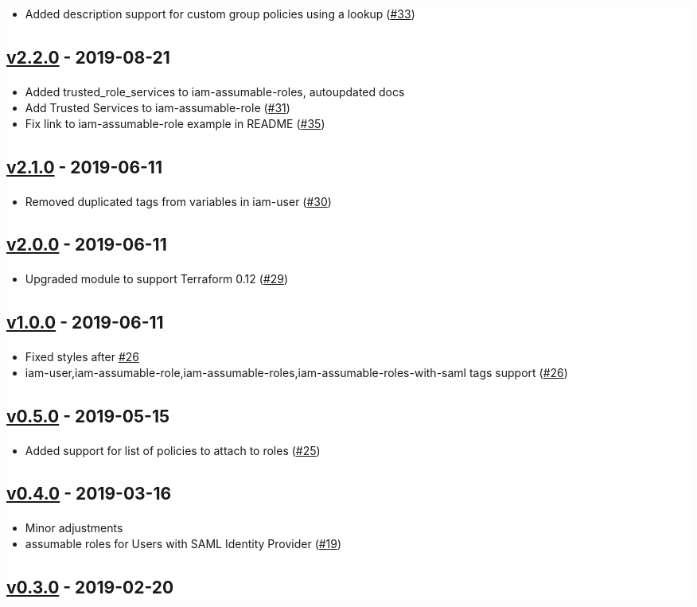 - Added description support for custom group policies using a lookup ([#33](https://github.com/terraform-aws-modules/terraform-aws-iam/issues/33))


<a name="v2.2.0"></a>
## [v2.2.0] - 2019-08-21

- Added trusted_role_services to iam-assumable-roles, autoupdated docs
- Add Trusted Services to iam-assumable-role ([#31](https://github.com/terraform-aws-modules/terraform-aws-iam/issues/31))
- Fix link to iam-assumable-role example in README ([#35](https://github.com/terraform-aws-modules/terraform-aws-iam/issues/35))


<a name="v2.1.0"></a>
## [v2.1.0] - 2019-06-11

- Removed duplicated tags from variables in iam-user ([#30](https://github.com/terraform-aws-modules/terraform-aws-iam/issues/30))


<a name="v2.0.0"></a>
## [v2.0.0] - 2019-06-11

- Upgraded module to support Terraform 0.12 ([#29](https://github.com/terraform-aws-modules/terraform-aws-iam/issues/29))


<a name="v1.0.0"></a>
## [v1.0.0] - 2019-06-11

- Fixed styles after [#26](https://github.com/terraform-aws-modules/terraform-aws-iam/issues/26)
- iam-user,iam-assumable-role,iam-assumable-roles,iam-assumable-roles-with-saml tags support ([#26](https://github.com/terraform-aws-modules/terraform-aws-iam/issues/26))


<a name="v0.5.0"></a>
## [v0.5.0] - 2019-05-15

- Added support for list of policies to attach to roles ([#25](https://github.com/terraform-aws-modules/terraform-aws-iam/issues/25))


<a name="v0.4.0"></a>
## [v0.4.0] - 2019-03-16

- Minor adjustments
- assumable roles for Users with SAML Identity Provider  ([#19](https://github.com/terraform-aws-modules/terraform-aws-iam/issues/19))


<a name="v0.3.0"></a>
## [v0.3.0] - 2019-02-20


[Unreleased]: https://github.com/terraform-aws-modules/terraform-aws-iam/compare/v4.7.0...HEAD
[v4.7.0]: https://github.com/terraform-aws-modules/terraform-aws-iam/compare/v4.6.0...v4.7.0
[v4.6.0]: https://github.com/terraform-aws-modules/terraform-aws-iam/compare/v4.5.0...v4.6.0
[v4.5.0]: https://github.com/terraform-aws-modules/terraform-aws-iam/compare/v4.4.0...v4.5.0
[v4.4.0]: https://github.com/terraform-aws-modules/terraform-aws-iam/compare/v4.3.0...v4.4.0
[v4.3.0]: https://github.com/terraform-aws-modules/terraform-aws-iam/compare/v4.2.0...v4.3.0
[v4.2.0]: https://github.com/terraform-aws-modules/terraform-aws-iam/compare/v4.1.0...v4.2.0
[v4.1.0]: https://github.com/terraform-aws-modules/terraform-aws-iam/compare/v4.0.0...v4.1.0
[v4.0.0]: https://github.com/terraform-aws-modules/terraform-aws-iam/compare/v3.16.0...v4.0.0
[v3.16.0]: https://github.com/terraform-aws-modules/terraform-aws-iam/compare/v3.15.0...v3.16.0
[v3.15.0]: https://github.com/terraform-aws-modules/terraform-aws-iam/compare/v3.14.0...v3.15.0
[v3.14.0]: https://github.com/terraform-aws-modules/terraform-aws-iam/compare/v3.13.0...v3.14.0
[v3.13.0]: https://github.com/terraform-aws-modules/terraform-aws-iam/compare/v3.12.0...v3.13.0
[v3.12.0]: https://github.com/terraform-aws-modules/terraform-aws-iam/compare/v3.11.0...v3.12.0
[v3.11.0]: https://github.com/terraform-aws-modules/terraform-aws-iam/compare/v3.10.0...v3.11.0
[v3.10.0]: https://github.com/terraform-aws-modules/terraform-aws-iam/compare/v3.9.0...v3.10.0
[v3.9.0]: https://github.com/terraform-aws-modules/terraform-aws-iam/compare/v3.8.0...v3.9.0
[v3.8.0]: https://github.com/terraform-aws-modules/terraform-aws-iam/compare/v3.7.0...v3.8.0
[v3.7.0]: https://github.com/terraform-aws-modules/terraform-aws-iam/compare/v3.6.0...v3.7.0
[v3.6.0]: https://github.com/terraform-aws-modules/terraform-aws-iam/compare/v3.5.0...v3.6.0
[v3.5.0]: https://github.com/terraform-aws-modules/terraform-aws-iam/compare/v3.4.0...v3.5.0
[v3.4.0]: https://github.com/terraform-aws-modules/terraform-aws-iam/compare/v3.3.0...v3.4.0
[v3.3.0]: https://github.com/terraform-aws-modules/terraform-aws-iam/compare/v3.2.0...v3.3.0
[v3.2.0]: https://github.com/terraform-aws-modules/terraform-aws-iam/compare/v3.1.0...v3.2.0
[v3.1.0]: https://github.com/terraform-aws-modules/terraform-aws-iam/compare/v3.0.0...v3.1.0
[v3.0.0]: https://github.com/terraform-aws-modules/terraform-aws-iam/compare/v2.25.0...v3.0.0
[v2.25.0]: https://github.com/terraform-aws-modules/terraform-aws-iam/compare/v2.24.0...v2.25.0
[v2.24.0]: https://github.com/terraform-aws-modules/terraform-aws-iam/compare/v2.23.0...v2.24.0
[v2.23.0]: https://github.com/terraform-aws-modules/terraform-aws-iam/compare/v2.22.0...v2.23.0
[v2.22.0]: https://github.com/terraform-aws-modules/terraform-aws-iam/compare/v2.21.0...v2.22.0
[v2.21.0]: https://github.com/terraform-aws-modules/terraform-aws-iam/compare/v2.20.0...v2.21.0
[v2.20.0]: https://github.com/terraform-aws-modules/terraform-aws-iam/compare/v2.19.0...v2.20.0
[v2.19.0]: https://github.com/terraform-aws-modules/terraform-aws-iam/compare/v2.18.0...v2.19.0
[v2.18.0]: https://github.com/terraform-aws-modules/terraform-aws-iam/compare/v2.17.0...v2.18.0
[v2.17.0]: https://github.com/terraform-aws-modules/terraform-aws-iam/compare/v2.16.0...v2.17.0
[v2.16.0]: https://github.com/terraform-aws-modules/terraform-aws-iam/compare/v2.15.0...v2.16.0
[v2.15.0]: https://github.com/terraform-aws-modules/terraform-aws-iam/compare/v2.14.0...v2.15.0
[v2.14.0]: https://github.com/terraform-aws-modules/terraform-aws-iam/compare/v2.13.0...v2.14.0
[v2.13.0]: https://github.com/terraform-aws-modules/terraform-aws-iam/compare/v2.12.0...v2.13.0
[v2.12.0]: https://github.com/terraform-aws-modules/terraform-aws-iam/compare/v2.11.0...v2.12.0
[v2.11.0]: https://github.com/terraform-aws-modules/terraform-aws-iam/compare/v2.10.0...v2.11.0
[v2.10.0]: https://github.com/terraform-aws-modules/terraform-aws-iam/compare/v2.9.0...v2.10.0
[v2.9.0]: https://github.com/terraform-aws-modules/terraform-aws-iam/compare/v2.8.0...v2.9.0
[v2.8.0]: https://github.com/terraform-aws-modules/terraform-aws-iam/compare/v2.7.0...v2.8.0
[v2.7.0]: https://github.com/terraform-aws-modules/terraform-aws-iam/compare/v2.6.0...v2.7.0
[v2.6.0]: https://github.com/terraform-aws-modules/terraform-aws-iam/compare/v2.5.0...v2.6.0
[v2.5.0]: https://github.com/terraform-aws-modules/terraform-aws-iam/compare/v2.4.0...v2.5.0
[v2.4.0]: https://github.com/terraform-aws-modules/terraform-aws-iam/compare/v2.3.0...v2.4.0
[v2.3.0]: https://github.com/terraform-aws-modules/terraform-aws-iam/compare/v2.2.0...v2.3.0
[v2.2.0]: https://github.com/terraform-aws-modules/terraform-aws-iam/compare/v2.1.0...v2.2.0
[v2.1.0]: https://github.com/terraform-aws-modules/terraform-aws-iam/compare/v2.0.0...v2.1.0
[v2.0.0]: https://github.com/terraform-aws-modules/terraform-aws-iam/compare/v1.0.0...v2.0.0
[v1.0.0]: https://github.com/terraform-aws-modules/terraform-aws-iam/compare/v0.5.0...v1.0.0
[v0.5.0]: https://github.com/terraform-aws-modules/terraform-aws-iam/compare/v0.4.0...v0.5.0
[v0.4.0]: https://github.com/terraform-aws-modules/terraform-aws-iam/compare/v0.3.0...v0.4.0
[v0.3.0]: https://github.com/terraform-aws-modules/terraform-aws-iam/compare/v0.2.0...v0.3.0
[v0.2.0]: https://github.com/terraform-aws-modules/terraform-aws-iam/compare/v0.1.0...v0.2.0
[v0.1.0]: https://github.com/terraform-aws-modules/terraform-aws-iam/compare/v0.0.7...v0.1.0
[v0.0.7]: https://github.com/terraform-aws-modules/terraform-aws-iam/compare/v0.0.6...v0.0.7
[v0.0.6]: https://github.com/terraform-aws-modules/terraform-aws-iam/compare/v0.0.5...v0.0.6
[v0.0.5]: https://github.com/terraform-aws-modules/terraform-aws-iam/compare/v0.0.4...v0.0.5
[v0.0.4]: https://github.com/terraform-aws-modules/terraform-aws-iam/compare/v0.0.3...v0.0.4
[v0.0.3]: https://github.com/terraform-aws-modules/terraform-aws-iam/compare/v0.0.2...v0.0.3
[v0.0.2]: https://github.com/terraform-aws-modules/terraform-aws-iam/compare/v0.0.1...v0.0.2